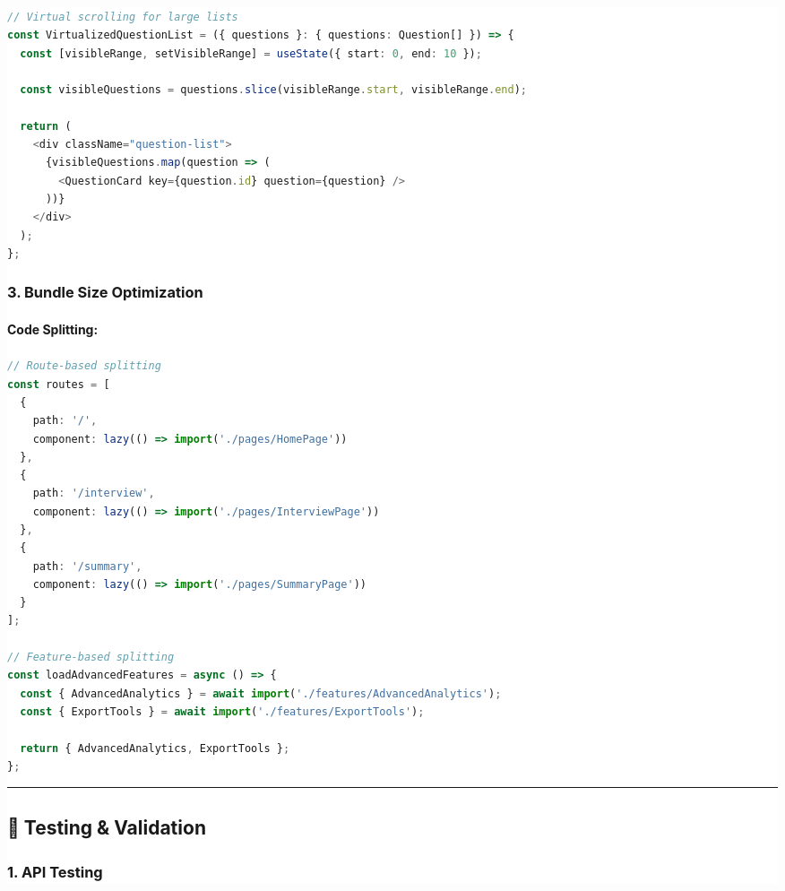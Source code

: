 ```typescript
// Virtual scrolling for large lists
const VirtualizedQuestionList = ({ questions }: { questions: Question[] }) => {
  const [visibleRange, setVisibleRange] = useState({ start: 0, end: 10 });
  
  const visibleQuestions = questions.slice(visibleRange.start, visibleRange.end);
  
  return (
    <div className="question-list">
      {visibleQuestions.map(question => (
        <QuestionCard key={question.id} question={question} />
      ))}
    </div>
  );
};
```

### **3. Bundle Size Optimization**

#### **Code Splitting:**
```typescript
// Route-based splitting
const routes = [
  {
    path: '/',
    component: lazy(() => import('./pages/HomePage'))
  },
  {
    path: '/interview',
    component: lazy(() => import('./pages/InterviewPage'))
  },
  {
    path: '/summary',
    component: lazy(() => import('./pages/SummaryPage'))
  }
];

// Feature-based splitting
const loadAdvancedFeatures = async () => {
  const { AdvancedAnalytics } = await import('./features/AdvancedAnalytics');
  const { ExportTools } = await import('./features/ExportTools');
  
  return { AdvancedAnalytics, ExportTools };
};
```

---

## 🧪 Testing & Validation

### **1. API Testing**
